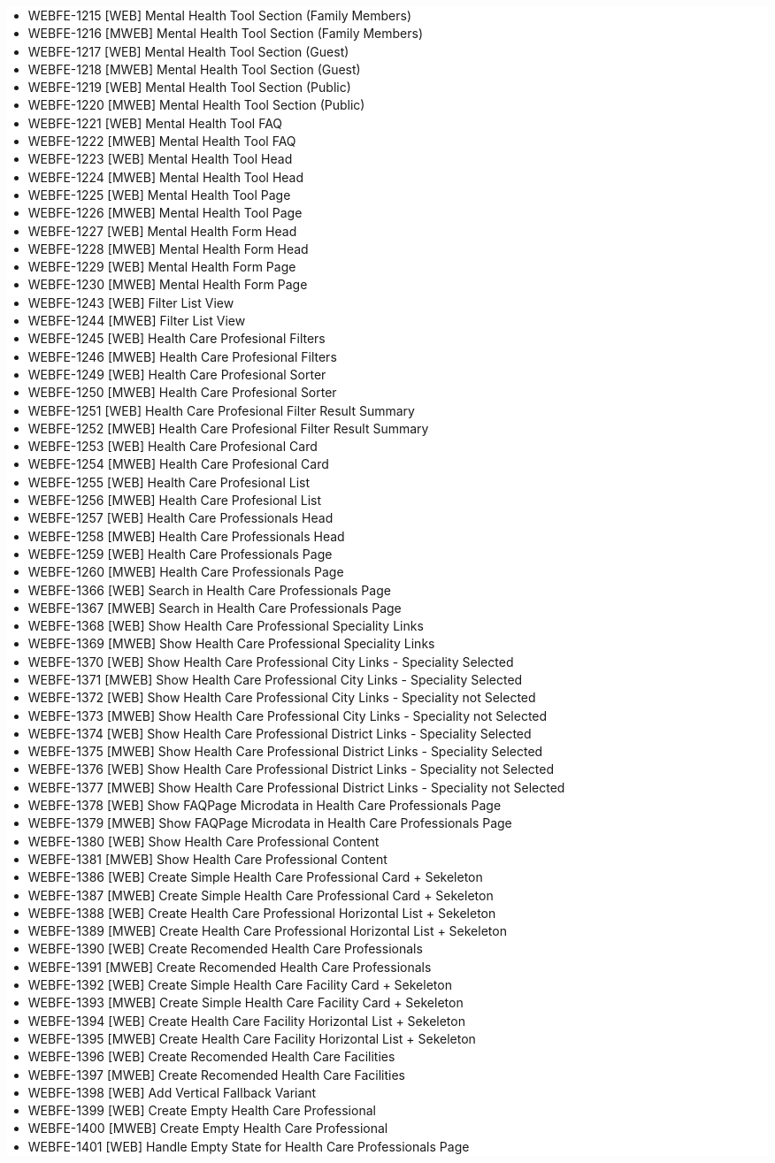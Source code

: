 - WEBFE-1215 [WEB] Mental Health Tool Section (Family Members)
- WEBFE-1216 [MWEB] Mental Health Tool Section (Family Members)
- WEBFE-1217 [WEB] Mental Health Tool Section (Guest)
- WEBFE-1218 [MWEB] Mental Health Tool Section (Guest)
- WEBFE-1219 [WEB] Mental Health Tool Section (Public)
- WEBFE-1220 [MWEB] Mental Health Tool Section (Public)
- WEBFE-1221 [WEB] Mental Health Tool FAQ
- WEBFE-1222 [MWEB] Mental Health Tool FAQ
- WEBFE-1223 [WEB] Mental Health Tool Head
- WEBFE-1224 [MWEB] Mental Health Tool Head
- WEBFE-1225 [WEB] Mental Health Tool Page
- WEBFE-1226 [MWEB] Mental Health Tool Page
- WEBFE-1227 [WEB] Mental Health Form Head
- WEBFE-1228 [MWEB] Mental Health Form Head
- WEBFE-1229 [WEB] Mental Health Form Page
- WEBFE-1230 [MWEB] Mental Health Form Page
- WEBFE-1243 [WEB] Filter List View
- WEBFE-1244 [MWEB] Filter List View
- WEBFE-1245 [WEB] Health Care Profesional Filters
- WEBFE-1246 [MWEB] Health Care Profesional Filters
- WEBFE-1249 [WEB] Health Care Profesional Sorter
- WEBFE-1250 [MWEB] Health Care Profesional Sorter
- WEBFE-1251 [WEB] Health Care Profesional Filter Result Summary
- WEBFE-1252 [MWEB] Health Care Profesional Filter Result Summary
- WEBFE-1253 [WEB] Health Care Profesional Card
- WEBFE-1254 [MWEB] Health Care Profesional Card
- WEBFE-1255 [WEB] Health Care Profesional List
- WEBFE-1256 [MWEB] Health Care Profesional List
- WEBFE-1257 [WEB] Health Care Professionals Head
- WEBFE-1258 [MWEB] Health Care Professionals Head
- WEBFE-1259 [WEB] Health Care Professionals Page
- WEBFE-1260 [MWEB] Health Care Professionals Page
- WEBFE-1366 [WEB] Search in Health Care Professionals Page
- WEBFE-1367 [MWEB] Search in Health Care Professionals Page
- WEBFE-1368 [WEB] Show Health Care Professional Speciality Links
- WEBFE-1369 [MWEB] Show Health Care Professional Speciality Links
- WEBFE-1370 [WEB] Show Health Care Professional City Links - Speciality Selected
- WEBFE-1371 [MWEB] Show Health Care Professional City Links - Speciality Selected
- WEBFE-1372 [WEB] Show Health Care Professional City Links - Speciality not Selected
- WEBFE-1373 [MWEB] Show Health Care Professional City Links - Speciality not Selected
- WEBFE-1374 [WEB] Show Health Care Professional District Links - Speciality Selected
- WEBFE-1375 [MWEB] Show Health Care Professional District Links - Speciality Selected
- WEBFE-1376 [WEB] Show Health Care Professional District Links - Speciality not Selected
- WEBFE-1377 [MWEB] Show Health Care Professional District Links - Speciality not Selected
- WEBFE-1378 [WEB] Show FAQPage Microdata in Health Care Professionals Page
- WEBFE-1379 [MWEB] Show FAQPage Microdata in Health Care Professionals Page
- WEBFE-1380 [WEB] Show Health Care Professional Content
- WEBFE-1381 [MWEB] Show Health Care Professional Content
- WEBFE-1386 [WEB] Create Simple Health Care Professional Card + Sekeleton
- WEBFE-1387 [MWEB] Create Simple Health Care Professional Card + Sekeleton
- WEBFE-1388 [WEB] Create Health Care Professional Horizontal List + Sekeleton
- WEBFE-1389 [MWEB] Create Health Care Professional Horizontal List + Sekeleton
- WEBFE-1390 [WEB] Create Recomended Health Care Professionals
- WEBFE-1391 [MWEB] Create Recomended Health Care Professionals
- WEBFE-1392 [WEB] Create Simple Health Care Facility Card + Sekeleton
- WEBFE-1393 [MWEB] Create Simple Health Care Facility Card + Sekeleton
- WEBFE-1394 [WEB] Create Health Care Facility Horizontal List + Sekeleton
- WEBFE-1395 [MWEB] Create Health Care Facility Horizontal List + Sekeleton
- WEBFE-1396 [WEB] Create Recomended Health Care Facilities
- WEBFE-1397 [MWEB] Create Recomended Health Care Facilities
- WEBFE-1398 [WEB] Add Vertical Fallback Variant
- WEBFE-1399 [WEB] Create Empty Health Care Professional
- WEBFE-1400 [MWEB] Create Empty Health Care Professional
- WEBFE-1401 [WEB] Handle Empty State for Health Care Professionals Page